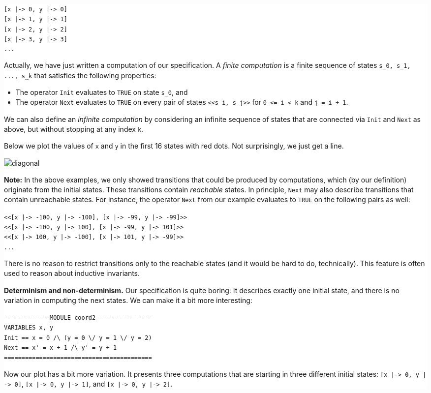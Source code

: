 ```tla
[x |-> 0, y |-> 0]
[x |-> 1, y |-> 1]
[x |-> 2, y |-> 2]
[x |-> 3, y |-> 3]
...
```

Actually, we have just written a computation of our specification.
A *finite computation* is a finite sequence of states `s_0, s_1, ..., s_k`
that satisfies the following properties:

  - The operator `Init` evaluates to `TRUE` on state `s_0`, and
  - The operator `Next` evaluates to `TRUE` on every pair of states `<<s_i, s_j>>`
    for `0 <= i < k` and `j = i + 1`.

We can also define an *infinite computation* by considering an infinite
sequence of states that are connected via `Init` and `Next` as above, but
without stopping at any index `k`.

Below we plot the values of `x` and `y` in the first 16 states with red dots.
Not surprisingly, we just get a line.

![diagonal](./img/diagonal.png)

**Note:** In the above examples, we only showed transitions that could be
produced by computations, which (by our definition) originate from the initial
states. These transitions contain _reachable_ states. In principle, `Next` may
also describe transitions that contain unreachable states. For instance, the
operator `Next` from our example evaluates to `TRUE` on the following pairs as
well:

```tla
<<[x |-> -100, y |-> -100], [x |-> -99, y |-> -99]>>
<<[x |-> -100, y |-> 100], [x |-> -99, y |-> 101]>>
<<[x |-> 100, y |-> -100], [x |-> 101, y |-> -99]>>
...
```

There is no reason to restrict transitions only to the reachable states
(and it would be hard to do, technically). This feature is often used to reason
about inductive invariants.

**Determinism and non-determinism.** Our specification is quite boring: It
describes exactly one initial state, and there is no variation in computing the
next states.  We can make it a bit more interesting:

```tla
------------ MODULE coord2 ---------------
VARIABLES x, y
Init == x = 0 /\ (y = 0 \/ y = 1 \/ y = 2)
Next == x' = x + 1 /\ y' = y + 1
==========================================
```

Now our plot has a bit more variation. It presents three computations
that are starting in three different initial states: `[x |-> 0, y |-> 0]`,
`[x |-> 0, y |-> 1]`, and `[x |-> 0, y |-> 2]`.


[Specifying Systems]: http://lamport.azurewebsites.net/tla/book.html?back-link=learning.html
[The Specification Language TLA+]: https://members.loria.fr/SMerz/papers/tla+logic2008.pdf
[Boogie]: https://github.com/boogie-org/boogie
[Spin]: http://spinroot.com/spin/whatispin.html